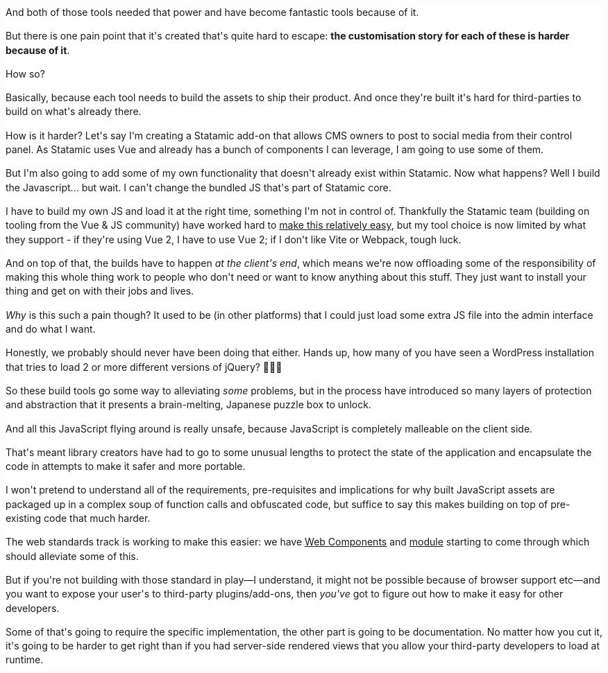 And both of those tools needed that power and have become fantastic tools because of it.

But there is one pain point that it's created that's quite hard to escape: **the customisation story for each of these is harder because of it**.

How so?

Basically, because each tool needs to build the assets to ship their product. And once they're built it's hard for third-parties to build on what's already there.

How is it harder? Let's say I'm creating a Statamic add-on that allows CMS owners to post to social media from their control panel. As Statamic uses Vue and already has a bunch of components I can leverage, I am going to use some of them.

But I'm also going to add some of my own functionality that doesn't already exist within Statamic. Now what happens? Well I build the Javascript... but wait. I can't change the bundled JS that's part of Statamic core.

I have to build my own JS and load it at the right time, something I'm not in control of. Thankfully the Statamic team (building on tooling from the Vue & JS community) have worked hard to [make this relatively easy](https://statamic.dev/extending/addons#assets), but my tool choice is now limited by what they support - if they're using Vue 2, I have to use Vue 2; if I don't like Vite or Webpack, tough luck.

And on top of that, the builds have to happen _at the client's end_, which means we're now offloading some of the responsibility of making this whole thing work to people who don't need or want to know anything about this stuff. They just want to install your thing and get on with their jobs and lives.

_Why_ is this such a pain though? It used to be (in other platforms) that I could just load some extra JS file into the admin interface and do what I want.

Honestly, we probably should never have been doing that either. Hands up, how many of you have seen a WordPress installation that tries to load 2 or more different versions of jQuery? 🙋🏼‍♂️

So these build tools go some way to alleviating _some_ problems, but in the process have introduced so many layers of protection and abstraction that it presents a brain-melting, Japanese puzzle box to unlock.

And all this JavaScript flying around is really unsafe, because JavaScript is completely malleable on the client side.

That's meant library creators have had to go to some unusual lengths to protect the state of the application and encapsulate the code in attempts to make it safer and more portable.

I won't pretend to understand all of the requirements, pre-requisites and implications for why built JavaScript assets are packaged up in a complex soup of function calls and obfuscated code, but suffice to say this makes building on top of pre-existing code that much harder.

The web standards track is working to make this easier: we have [Web Components](https://developer.mozilla.org/en-US/docs/Web/API/Web_components) and [module](https://developer.mozilla.org/en-US/docs/Web/JavaScript/Guide/Modules) starting to come through which should alleviate some of this.

But if you're not building with those standard in play—I understand, it might not be possible because of browser support etc—and you want to expose your user's to third-party plugins/add-ons, then _you've_ got to figure out how to make it easy for other developers.

Some of that's going to require the specific implementation, the other part is going to be documentation. No matter how you cut it, it's going to be harder to get right than if you had server-side rendered views that you allow your third-party developers to load at runtime.
